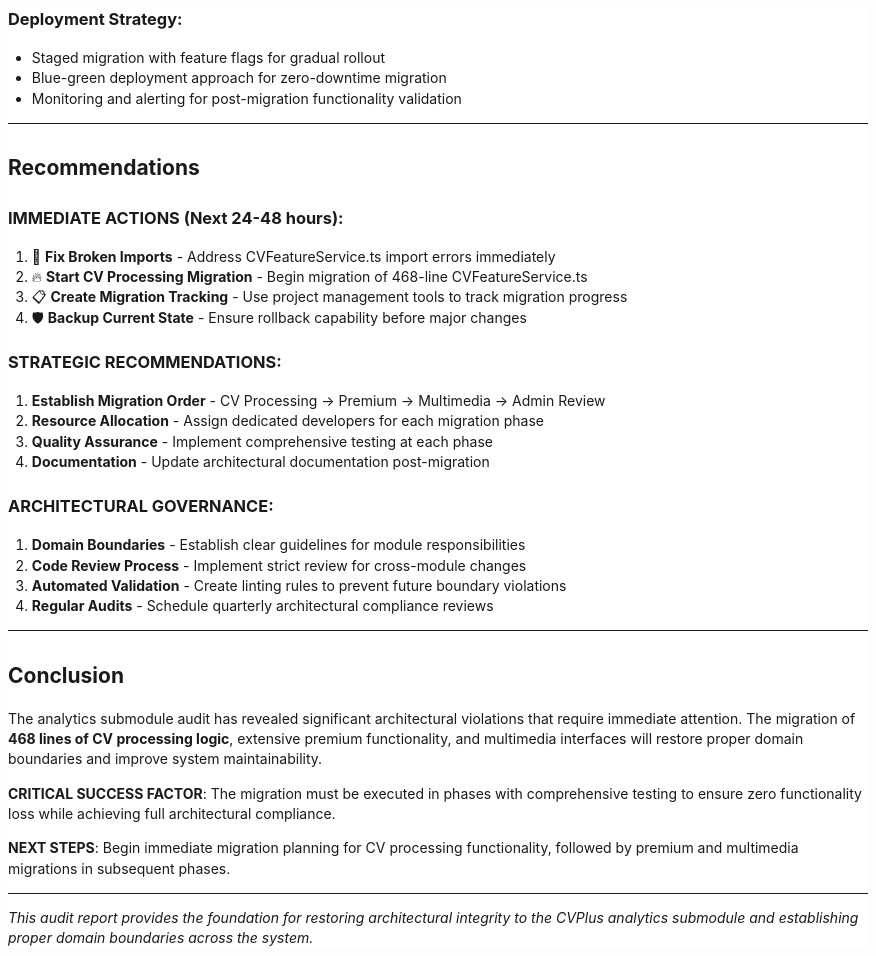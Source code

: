 ### **Deployment Strategy**:
- Staged migration with feature flags for gradual rollout
- Blue-green deployment approach for zero-downtime migration
- Monitoring and alerting for post-migration functionality validation

---

## Recommendations

### **IMMEDIATE ACTIONS (Next 24-48 hours)**:
1. 🚨 **Fix Broken Imports** - Address CVFeatureService.ts import errors immediately
2. 🔥 **Start CV Processing Migration** - Begin migration of 468-line CVFeatureService.ts
3. 📋 **Create Migration Tracking** - Use project management tools to track migration progress
4. 🛡️ **Backup Current State** - Ensure rollback capability before major changes

### **STRATEGIC RECOMMENDATIONS**:
1. **Establish Migration Order** - CV Processing → Premium → Multimedia → Admin Review
2. **Resource Allocation** - Assign dedicated developers for each migration phase
3. **Quality Assurance** - Implement comprehensive testing at each phase
4. **Documentation** - Update architectural documentation post-migration

### **ARCHITECTURAL GOVERNANCE**:
1. **Domain Boundaries** - Establish clear guidelines for module responsibilities
2. **Code Review Process** - Implement strict review for cross-module changes
3. **Automated Validation** - Create linting rules to prevent future boundary violations
4. **Regular Audits** - Schedule quarterly architectural compliance reviews

---

## Conclusion

The analytics submodule audit has revealed significant architectural violations that require immediate attention. The migration of **468 lines of CV processing logic**, extensive premium functionality, and multimedia interfaces will restore proper domain boundaries and improve system maintainability.

**CRITICAL SUCCESS FACTOR**: The migration must be executed in phases with comprehensive testing to ensure zero functionality loss while achieving full architectural compliance.

**NEXT STEPS**: Begin immediate migration planning for CV processing functionality, followed by premium and multimedia migrations in subsequent phases.

---

*This audit report provides the foundation for restoring architectural integrity to the CVPlus analytics submodule and establishing proper domain boundaries across the system.*